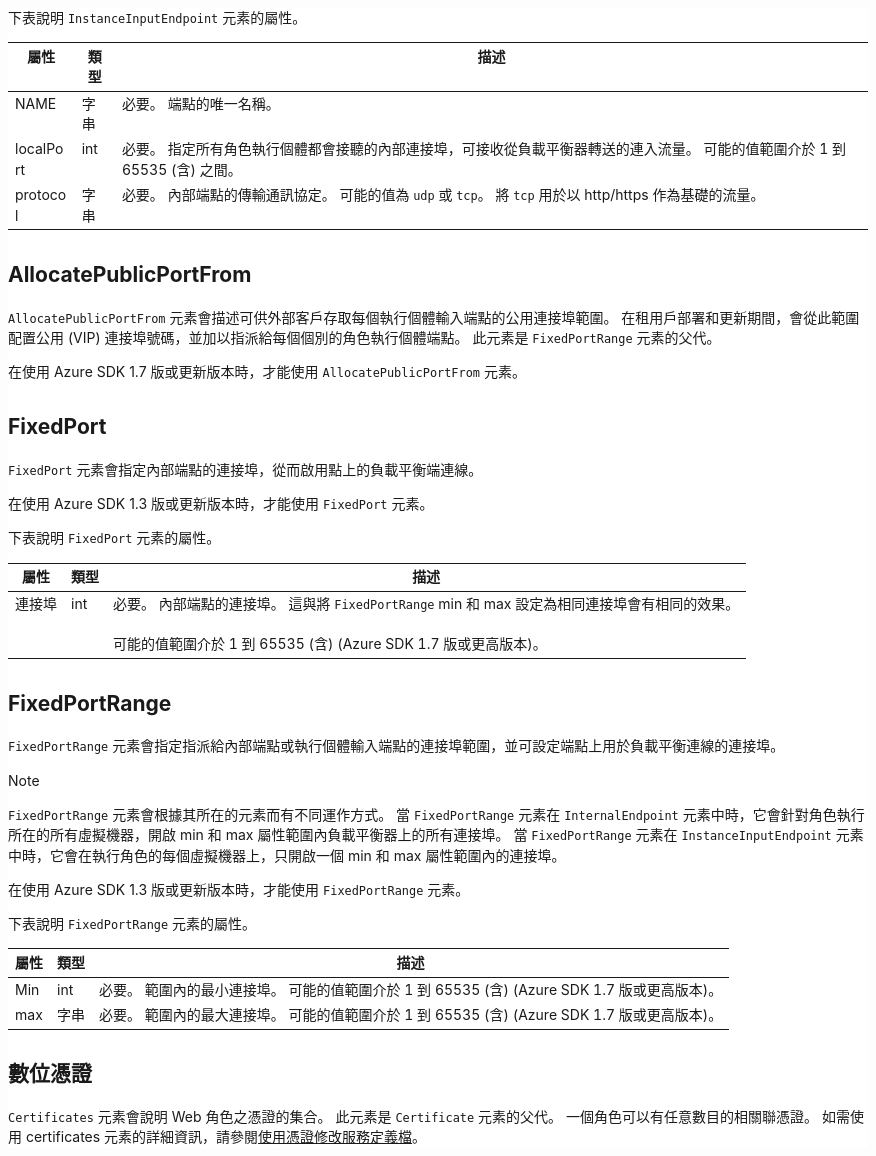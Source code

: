 下表說明 `InstanceInputEndpoint` 元素的屬性。
  
| 屬性 | 類型 | 描述 |  
| --------- | ---- | ----------- |  
|NAME|字串|必要。 端點的唯一名稱。|  
|localPort|int|必要。 指定所有角色執行個體都會接聽的內部連接埠，可接收從負載平衡器轉送的連入流量。 可能的值範圍介於 1 到 65535 (含) 之間。|  
|protocol|字串|必要。 內部端點的傳輸通訊協定。 可能的值為 `udp` 或 `tcp`。 將 `tcp` 用於以 http/https 作為基礎的流量。|  
  
##  <a name="allocatepublicportfrom"></a><a name="AllocatePublicPortFrom"></a>AllocatePublicPortFrom  
`AllocatePublicPortFrom` 元素會描述可供外部客戶存取每個執行個體輸入端點的公用連接埠範圍。 在租用戶部署和更新期間，會從此範圍配置公用 (VIP) 連接埠號碼，並加以指派給每個個別的角色執行個體端點。 此元素是 `FixedPortRange` 元素的父代。

在使用 Azure SDK 1.7 版或更新版本時，才能使用 `AllocatePublicPortFrom` 元素。

##  <a name="fixedport"></a><a name="FixedPort"></a>FixedPort  
`FixedPort` 元素會指定內部端點的連接埠，從而啟用點上的負載平衡端連線。

在使用 Azure SDK 1.3 版或更新版本時，才能使用 `FixedPort` 元素。

下表說明 `FixedPort` 元素的屬性。

| 屬性 | 類型 | 描述 |  
| --------- | ---- | ----------- |  
|連接埠|int|必要。 內部端點的連接埠。 這與將 `FixedPortRange` min 和 max 設定為相同連接埠會有相同的效果。<br /><br /> 可能的值範圍介於 1 到 65535 (含) (Azure SDK 1.7 版或更高版本)。|  

##  <a name="fixedportrange"></a><a name="FixedPortRange"></a> FixedPortRange  
`FixedPortRange` 元素會指定指派給內部端點或執行個體輸入端點的連接埠範圍，並可設定端點上用於負載平衡連線的連接埠。

> [!NOTE]
>  `FixedPortRange` 元素會根據其所在的元素而有不同運作方式。 當 `FixedPortRange` 元素在 `InternalEndpoint` 元素中時，它會針對角色執行所在的所有虛擬機器，開啟 min 和 max 屬性範圍內負載平衡器上的所有連接埠。 當 `FixedPortRange` 元素在 `InstanceInputEndpoint` 元素中時，它會在執行角色的每個虛擬機器上，只開啟一個 min 和 max 屬性範圍內的連接埠。

在使用 Azure SDK 1.3 版或更新版本時，才能使用 `FixedPortRange` 元素。

下表說明 `FixedPortRange` 元素的屬性。

| 屬性 | 類型 | 描述 |  
| --------- | ---- | ----------- |  
|Min|int|必要。 範圍內的最小連接埠。 可能的值範圍介於 1 到 65535 (含) (Azure SDK 1.7 版或更高版本)。|  
|max|字串|必要。 範圍內的最大連接埠。 可能的值範圍介於 1 到 65535 (含) (Azure SDK 1.7 版或更高版本)。|  

##  <a name="certificates"></a><a name="Certificates"></a>數位憑證  
`Certificates` 元素會說明 Web 角色之憑證的集合。 此元素是 `Certificate` 元素的父代。 一個角色可以有任意數目的相關聯憑證。 如需使用 certificates 元素的詳細資訊，請參閱[使用憑證修改服務定義檔](cloud-services-configure-ssl-certificate-portal.md#step-2-modify-the-service-definition-and-configuration-files)。
